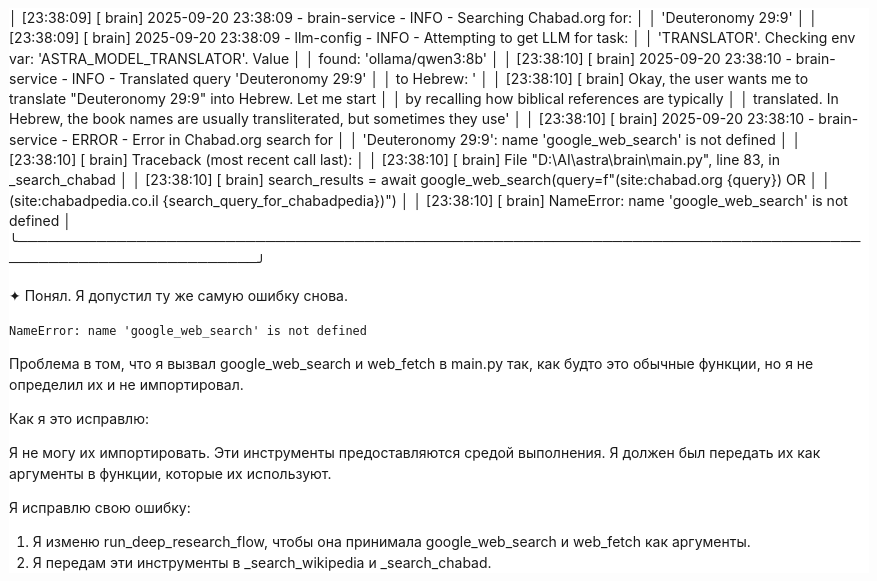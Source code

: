 │    [23:38:09] [   brain] 2025-09-20 23:38:09 - brain-service - INFO - Searching Chabad.org for:             │
│    'Deuteronomy 29:9'                                                                                       │
│    [23:38:09] [   brain] 2025-09-20 23:38:09 - llm-config - INFO - Attempting to get LLM for task:          │
│    'TRANSLATOR'. Checking env var: 'ASTRA_MODEL_TRANSLATOR'. Value                                          │
│    found: 'ollama/qwen3:8b'                                                                                 │
│    [23:38:10] [   brain] 2025-09-20 23:38:10 - brain-service - INFO - Translated query 'Deuteronomy 29:9'   │
│    to Hebrew: '<think>                                                                                      │
│    [23:38:10] [   brain] Okay, the user wants me to translate "Deuteronomy 29:9" into Hebrew. Let me start  │
│    by recalling how biblical references are typically                                                       │
│    translated. In Hebrew, the book names are usually transliterated, but sometimes they use'                │
│    [23:38:10] [   brain] 2025-09-20 23:38:10 - brain-service - ERROR - Error in Chabad.org search for       │
│    'Deuteronomy 29:9': name 'google_web_search' is not defined                                              │
│    [23:38:10] [   brain] Traceback (most recent call last):                                                 │
│    [23:38:10] [   brain] File "D:\AI\astra\brain\main.py", line 83, in _search_chabad                       │
│    [23:38:10] [   brain] search_results = await google_web_search(query=f"(site:chabad.org {query}) OR      │
│    (site:chabadpedia.co.il {search_query_for_chabadpedia})")                                                │
│    [23:38:10] [   brain] NameError: name 'google_web_search' is not defined                                 │
╰──────────────────────────────────────────────────────────────────────────────────────────────────────────────╯

✦ Понял. Я допустил ту же самую ошибку снова.


  `NameError: name 'google_web_search' is not defined`


  Проблема в том, что я вызвал google_web_search и web_fetch в main.py так, как будто это обычные функции,
  но я не определил их и не импортировал.

  Как я это исправлю:


  Я не могу их импортировать. Эти инструменты предоставляются средой выполнения. Я должен был передать их
  как аргументы в функции, которые их используют.


  Я исправлю свою ошибку:
  1.  Я изменю run_deep_research_flow, чтобы она принимала google_web_search и web_fetch как аргументы.
  2.  Я передам эти инструменты в _search_wikipedia и _search_chabad.
